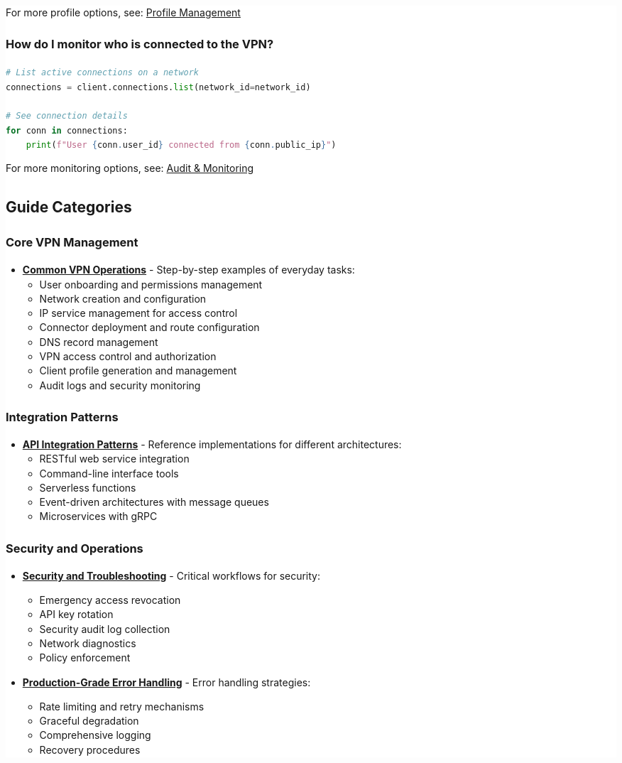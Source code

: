 For more profile options, see: [Profile Management](common_tasks.md#10-vpn-client-profile-management)

### How do I monitor who is connected to the VPN?

```python
# List active connections on a network
connections = client.connections.list(network_id=network_id)

# See connection details
for conn in connections:
    print(f"User {conn.user_id} connected from {conn.public_ip}")
```

For more monitoring options, see: [Audit & Monitoring](common_tasks.md#11-audit-logs-and-usage-monitoring)

## Guide Categories

### Core VPN Management

- [**Common VPN Operations**](common_tasks.md) - Step-by-step examples of everyday tasks:
  - User onboarding and permissions management
  - Network creation and configuration
  - IP service management for access control
  - Connector deployment and route configuration
  - DNS record management
  - VPN access control and authorization
  - Client profile generation and management
  - Audit logs and security monitoring

### Integration Patterns

- [**API Integration Patterns**](api_integration_patterns.md) - Reference implementations for different architectures:
  - RESTful web service integration
  - Command-line interface tools
  - Serverless functions
  - Event-driven architectures with message queues
  - Microservices with gRPC

### Security and Operations

- [**Security and Troubleshooting**](security_troubleshooting.md) - Critical workflows for security:
  - Emergency access revocation
  - API key rotation
  - Security audit log collection
  - Network diagnostics
  - Policy enforcement

- [**Production-Grade Error Handling**](production_error_handling.md) - Error handling strategies:
  - Rate limiting and retry mechanisms
  - Graceful degradation
  - Comprehensive logging
  - Recovery procedures
